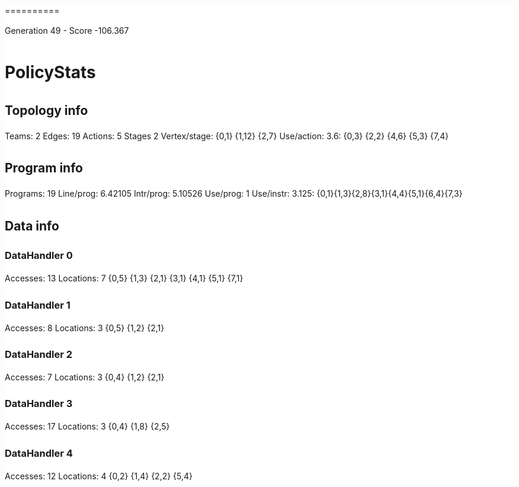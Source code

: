 
==========

Generation 49 - Score -106.367

# PolicyStats
## Topology info
Teams:		2
Edges:		19
Actions:	5
Stages		2
Vertex/stage:	{0,1} {1,12} {2,7} 
Use/action:	3.6: {0,3} {2,2} {4,6} {5,3} {7,4} 

## Program info
Programs:	19
Line/prog:	6.42105
Intr/prog:	5.10526
Use/prog:	1
Use/instr:	3.125: {0,1}{1,3}{2,8}{3,1}{4,4}{5,1}{6,4}{7,3}

## Data info

### DataHandler 0
Accesses:	13
Locations:	7
{0,5} {1,3} {2,1} {3,1} {4,1} {5,1} {7,1} 

### DataHandler 1
Accesses:	8
Locations:	3
{0,5} {1,2} {2,1} 

### DataHandler 2
Accesses:	7
Locations:	3
{0,4} {1,2} {2,1} 

### DataHandler 3
Accesses:	17
Locations:	3
{0,4} {1,8} {2,5} 

### DataHandler 4
Accesses:	12
Locations:	4
{0,2} {1,4} {2,2} {5,4} 
